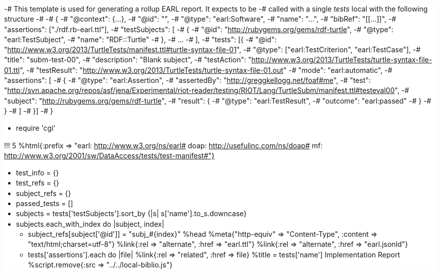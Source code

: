 -# This template is used for generating a rollup EARL report. It expects to be
-# called with a single _tests_ local with the following structure
-#
-#  {
-#    "@context": {...},
-#    "@id": "",
-#    "@type": "earl:Software",
-#    "name": "...",
-#    "bibRef": "[[...]]",
-#    "assertions": ["./rdf.rb-earl.ttl"],
-#    "testSubjects": [
-#      {
-#        "@id": "http://rubygems.org/gems/rdf-turtle",
-#        "@type": "earl:TestSubject",
-#        "name": "RDF::Turtle"
-#      },
-#      ...
-#    ],
-#    "tests": [{
-#      "@id": "http://www.w3.org/2013/TurtleTests/manifest.ttl#turtle-syntax-file-01",
-#      "@type": ["earl:TestCriterion", "earl:TestCase"],
-#      "title": "subm-test-00",
-#      "description": "Blank subject",
-#      "testAction": "http://www.w3.org/2013/TurtleTests/turtle-syntax-file-01.ttl",
-#      "testResult": "http://www.w3.org/2013/TurtleTests/turtle-syntax-file-01.out"
-#      "mode": "earl:automatic",
-#      "assertions": [
-#        {
-#          "@type": "earl:Assertion",
-#          "assertedBy": "http://greggkellogg.net/foaf#me",
-#          "test": "http://svn.apache.org/repos/asf/jena/Experimental/riot-reader/testing/RIOT/Lang/TurtleSubm/manifest.ttl#testeval00",
-#          "subject": "http://rubygems.org/gems/rdf-turtle",
-#          "result": {
-#            "@type": "earl:TestResult",
-#            "outcome": "earl:passed"
-#          }
-#        }
-#      ]
-#    }]
-#  }
- require 'cgi'

!!! 5
%html{:prefix => "earl: http://www.w3.org/ns/earl# doap: http://usefulinc.com/ns/doap# mf: http://www.w3.org/2001/sw/DataAccess/tests/test-manifest#"}
  - test_info = {}
  - test_refs = {}
  - subject_refs = {}
  - passed_tests = []
  - subjects = tests['testSubjects'].sort_by {|s| s['name'].to_s.downcase}
  - subjects.each_with_index do |subject, index|
    - subject_refs[subject['@id']] = "subj_#{index}"
  %head
    %meta{"http-equiv" => "Content-Type", :content => "text/html;charset=utf-8"}
    %link{:rel => "alternate", :href => "earl.ttl"}
    %link{:rel => "alternate", :href => "earl.jsonld"}
    - tests['assertions'].each do |file|
      %link{:rel => "related", :href => file}
    %title
      = tests['name']
      Implementation Report
    %script.remove{:src => "../../local-biblio.js"}